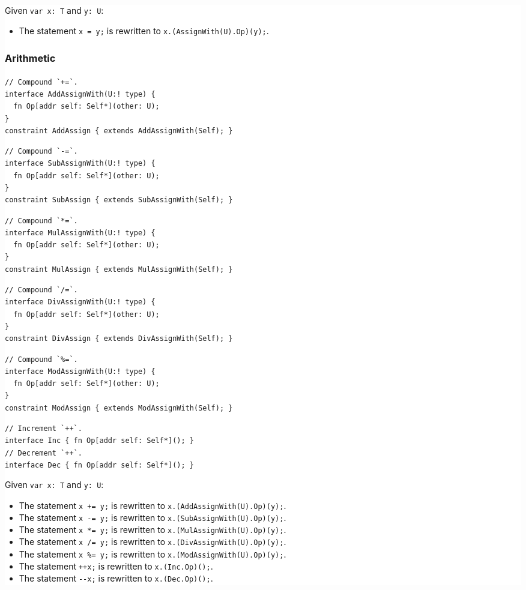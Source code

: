 Given `var x: T` and `y: U`:

-   The statement `x = y;` is rewritten to `x.(AssignWith(U).Op)(y);`.

### Arithmetic

```
// Compound `+=`.
interface AddAssignWith(U:! type) {
  fn Op[addr self: Self*](other: U);
}
constraint AddAssign { extends AddAssignWith(Self); }
```

```
// Compound `-=`.
interface SubAssignWith(U:! type) {
  fn Op[addr self: Self*](other: U);
}
constraint SubAssign { extends SubAssignWith(Self); }
```

```
// Compound `*=`.
interface MulAssignWith(U:! type) {
  fn Op[addr self: Self*](other: U);
}
constraint MulAssign { extends MulAssignWith(Self); }
```

```
// Compound `/=`.
interface DivAssignWith(U:! type) {
  fn Op[addr self: Self*](other: U);
}
constraint DivAssign { extends DivAssignWith(Self); }
```

```
// Compound `%=`.
interface ModAssignWith(U:! type) {
  fn Op[addr self: Self*](other: U);
}
constraint ModAssign { extends ModAssignWith(Self); }
```

```
// Increment `++`.
interface Inc { fn Op[addr self: Self*](); }
// Decrement `++`.
interface Dec { fn Op[addr self: Self*](); }
```

Given `var x: T` and `y: U`:

-   The statement `x += y;` is rewritten to `x.(AddAssignWith(U).Op)(y);`.
-   The statement `x -= y;` is rewritten to `x.(SubAssignWith(U).Op)(y);`.
-   The statement `x *= y;` is rewritten to `x.(MulAssignWith(U).Op)(y);`.
-   The statement `x /= y;` is rewritten to `x.(DivAssignWith(U).Op)(y);`.
-   The statement `x %= y;` is rewritten to `x.(ModAssignWith(U).Op)(y);`.
-   The statement `++x;` is rewritten to `x.(Inc.Op)();`.
-   The statement `--x;` is rewritten to `x.(Dec.Op)();`.
